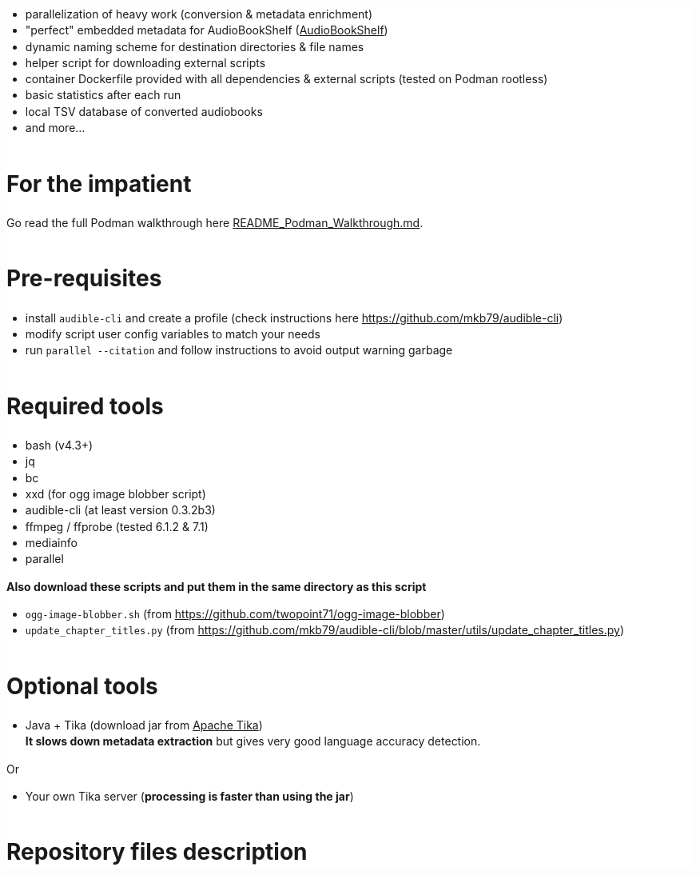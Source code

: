  - parallelization of heavy work (conversion & metadata enrichment)
 - "perfect" embedded metadata for AudioBookShelf ([AudioBookShelf](https://github.com/advplyr/audiobookshelf))
 - dynamic naming scheme for destination directories & file names
 - helper script for downloading external scripts
 - container Dockerfile provided with all dependencies & external scripts (tested on Podman rootless)
 - basic statistics after each run
 - local TSV database of converted audiobooks
 - and more...

# For the impatient

Go read the full Podman walkthrough here [README_Podman_Walkthrough.md](README_Podman_Walkthrough.md).

# Pre-requisites

 - install `audible-cli` and create a profile (check instructions here <https://github.com/mkb79/audible-cli>)
 - modify script user config variables to match your needs
 - run `parallel --citation` and follow instructions to avoid output warning garbage

# Required tools

 - bash (v4.3+)
 - jq
 - bc
 - xxd (for ogg image blobber script)
 - audible-cli (at least version 0.3.2b3)
 - ffmpeg / ffprobe (tested 6.1.2 & 7.1)
 - mediainfo
 - parallel

**Also download these scripts and put them in the same directory as this script**

 - `ogg-image-blobber.sh` (from <https://github.com/twopoint71/ogg-image-blobber>)
 - `update_chapter_titles.py` (from <https://github.com/mkb79/audible-cli/blob/master/utils/update_chapter_titles.py>)

# Optional tools

 - Java + Tika (download jar from [Apache Tika](https://tika.apache.org/))  
   **It slows down metadata extraction** but gives very good language accuracy detection.

Or

 - Your own Tika server (**processing is faster than using the jar**)

# Repository files description
